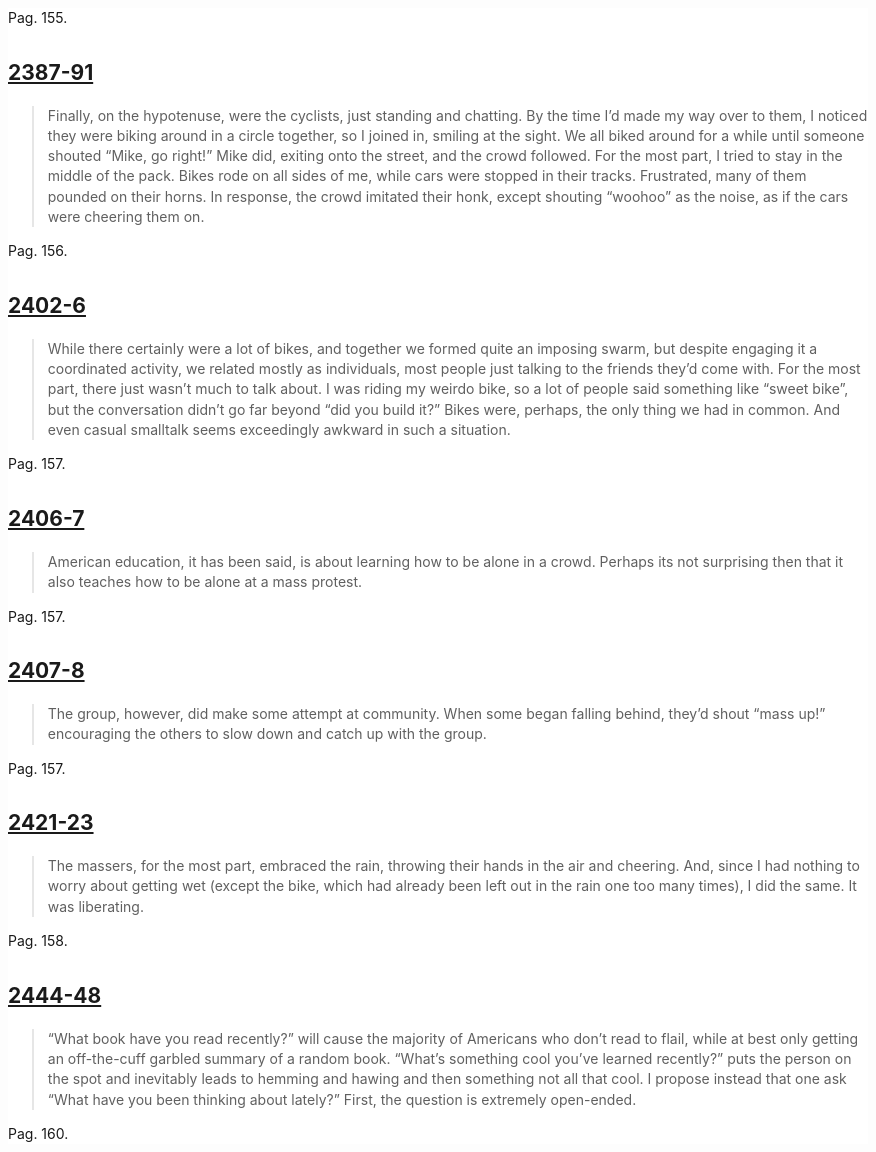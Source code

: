Pag. 155.

## <a name="2387-91">[2387-91](#2387-91)</a>
>Finally, on the hypotenuse, were the cyclists, just standing and chatting. By the time I’d made my way over to them, I noticed they were biking around in a circle together, so I joined in, smiling at the sight. We all biked around for a while until someone shouted “Mike, go right!” Mike did, exiting onto the street, and the crowd followed. For the most part, I tried to stay in the middle of the pack. Bikes rode on all sides of me, while cars were stopped in their tracks. Frustrated, many of them pounded on their horns. In response, the crowd imitated their honk, except shouting “woohoo” as the noise, as if the cars were cheering them on.

Pag. 156.

## <a name="2402-6">[2402-6](#2402-6)</a>
>While there certainly were a lot of bikes, and together we formed quite an imposing swarm, but despite engaging it a coordinated activity, we related mostly as individuals, most people just talking to the friends they’d come with. For the most part, there just wasn’t much to talk about. I was riding my weirdo bike, so a lot of people said something like “sweet bike”, but the conversation didn’t go far beyond “did you build it?” Bikes were, perhaps, the only thing we had in common. And even casual smalltalk seems exceedingly awkward in such a situation.

Pag. 157.

## <a name="2406-7">[2406-7](#2406-7)</a>
>American education, it has been said, is about learning how to be alone in a crowd. Perhaps its not surprising then that it also teaches how to be alone at a mass protest.

Pag. 157.

## <a name="2407-8">[2407-8](#2407-8)</a>
>The group, however, did make some attempt at community. When some began falling behind, they’d shout “mass up!” encouraging the others to slow down and catch up with the group.

Pag. 157.

## <a name="2421-23">[2421-23](#2421-23)</a>
>The massers, for the most part, embraced the rain, throwing their hands in the air and cheering. And, since I had nothing to worry about getting wet (except the bike, which had already been left out in the rain one too many times), I did the same. It was liberating.

Pag. 158.

## <a name="2444-48">[2444-48](#2444-48)</a>
>“What book have you read recently?” will cause the majority of Americans who don’t read to flail, while at best only getting an off-the-cuff garbled summary of a random book. “What’s something cool you’ve learned recently?” puts the person on the spot and inevitably leads to hemming and hawing and then something not all that cool. I propose instead that one ask “What have you been thinking about lately?” First, the question is extremely open-ended.

Pag. 160.
